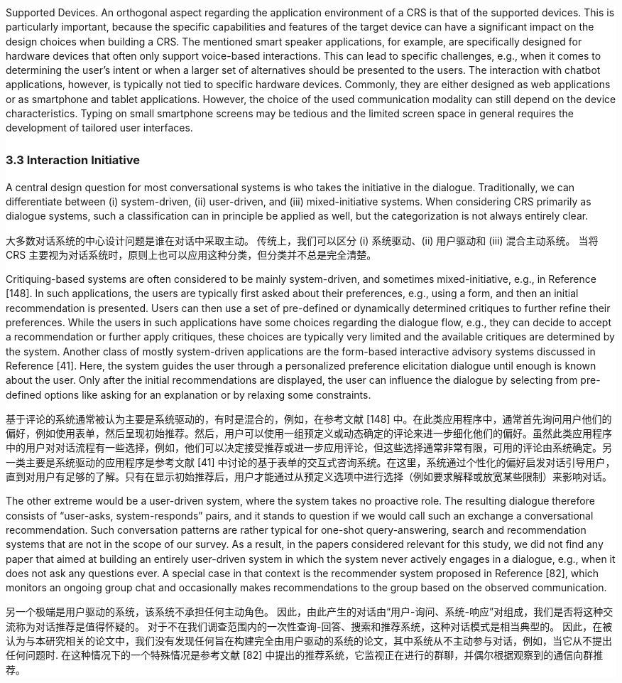 Supported Devices. An orthogonal aspect regarding the application environment of a CRS is that of the supported devices. This is particularly important, because the specific capabilities and features of the target device can have a significant impact on the design choices when building a CRS. The mentioned smart speaker applications, for example, are specifically designed for hardware devices that often only support voice-based interactions. This can lead to specific challenges, e.g., when it comes to determining the user’s intent or when a larger set of alternatives should be presented to the users. The interaction with chatbot applications, however, is typically not tied to specific hardware devices. Commonly, they are either designed as web applications or as smartphone and tablet applications. However, the choice of the used communication modality can still depend on the device characteristics. Typing on small smartphone screens may be tedious and the limited screen space in general requires the development of tailored user interfaces.

### 3.3 Interaction Initiative

A central design question for most conversational systems is who takes the initiative in the dialogue. Traditionally, we can differentiate between (i) system-driven, (ii) user-driven, and (iii) mixed-initiative systems. When considering CRS primarily as dialogue systems, such a classification can in principle be applied as well, but the categorization is not always entirely clear.

大多数对话系统的中心设计问题是谁在对话中采取主动。 传统上，我们可以区分 (i) 系统驱动、(ii) 用户驱动和 (iii) 混合主动系统。 当将 CRS 主要视为对话系统时，原则上也可以应用这种分类，但分类并不总是完全清楚。

Critiquing-based systems are often considered to be mainly system-driven, and sometimes mixed-initiative, e.g., in Reference [148]. In such applications, the users are typically first asked about their preferences, e.g., using a form, and then an initial recommendation is presented. Users can then use a set of pre-defined or dynamically determined critiques to further refine their preferences. While the users in such applications have some choices regarding the dialogue flow, e.g., they can decide to accept a recommendation or further apply critiques, these choices are typically very limited and the available critiques are determined by the system. Another class of mostly system-driven applications are the form-based interactive advisory systems discussed in Reference [41]. Here, the system guides the user through a personalized preference elicitation dialogue until enough is known about the user. Only after the initial recommendations are displayed, the user can influence the dialogue by selecting from pre-defined options like asking for an explanation or by relaxing some constraints.

基于评论的系统通常被认为主要是系统驱动的，有时是混合的，例如，在参考文献 [148] 中。在此类应用程序中，通常首先询问用户他们的偏好，例如使用表单，然后呈现初始推荐。然后，用户可以使用一组预定义或动态确定的评论来进一步细化他们的偏好。虽然此类应用程序中的用户对对话流程有一些选择，例如，他们可以决定接受推荐或进一步应用评论，但这些选择通常非常有限，可用的评论由系统确定。另一类主要是系统驱动的应用程序是参考文献 [41] 中讨论的基于表单的交互式咨询系统。在这里，系统通过个性化的偏好启发对话引导用户，直到对用户有足够的了解。只有在显示初始推荐后，用户才能通过从预定义选项中进行选择（例如要求解释或放宽某些限制）来影响对话。

The other extreme would be a user-driven system, where the system takes no proactive role. The resulting dialogue therefore consists of “user-asks, system-responds” pairs, and it stands to question if we would call such an exchange a conversational recommendation. Such conversation patterns are rather typical for one-shot query-answering, search and recommendation systems that are not in the scope of our survey. As a result, in the papers considered relevant for this study, we did not find any paper that aimed at building an entirely user-driven system in which the system never actively engages in a dialogue, e.g., when it does not ask any questions ever. A special case in that context is the recommender system proposed in Reference [82], which monitors an ongoing group chat and occasionally makes recommendations to the group based on the observed communication.

另一个极端是用户驱动的系统，该系统不承担任何主动角色。 因此，由此产生的对话由“用户-询问、系统-响应”对组成，我们是否将这种交流称为对话推荐是值得怀疑的。 对于不在我们调查范围内的一次性查询-回答、搜索和推荐系统，这种对话模式是相当典型的。 因此，在被认为与本研究相关的论文中，我们没有发现任何旨在构建完全由用户驱动的系统的论文，其中系统从不主动参与对话，例如，当它从不提出任何问题时. 在这种情况下的一个特殊情况是参考文献 [82] 中提出的推荐系统，它监视正在进行的群聊，并偶尔根据观察到的通信向群推荐。
